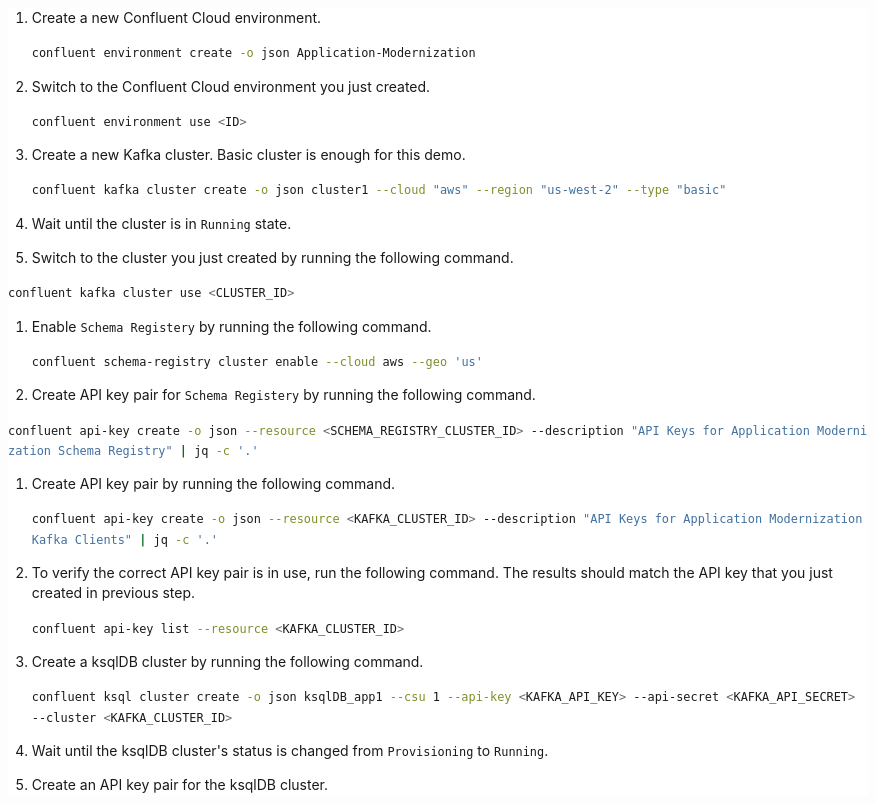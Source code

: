 1. Create a new Confluent Cloud environment.

   ```bash
   confluent environment create -o json Application-Modernization
   ```

1. Switch to the Confluent Cloud environment you just created.

   ```bash
   confluent environment use <ID>
   ```

1. Create a new Kafka cluster. Basic cluster is enough for this demo.

   ```bash
   confluent kafka cluster create -o json cluster1 --cloud "aws" --region "us-west-2" --type "basic"
   ```

1. Wait until the cluster is in `Running` state.
1. Switch to the cluster you just created by running the following command.

```bash
confluent kafka cluster use <CLUSTER_ID>
```

1. Enable `Schema Registery` by running the following command.

   ```bash
   confluent schema-registry cluster enable --cloud aws --geo 'us'
   ```

1. Create API key pair for `Schema Registery` by running the following command.

```bash
confluent api-key create -o json --resource <SCHEMA_REGISTRY_CLUSTER_ID> --description "API Keys for Application Modernization Schema Registry" | jq -c '.'
```

1. Create API key pair by running the following command.

   ```bash
   confluent api-key create -o json --resource <KAFKA_CLUSTER_ID> --description "API Keys for Application Modernization Kafka Clients" | jq -c '.'
   ```

1. To verify the correct API key pair is in use, run the following command. The results should match the API key that you just created in previous step.

   ```bash
   confluent api-key list --resource <KAFKA_CLUSTER_ID>
   ```

1. Create a ksqlDB cluster by running the following command.

   ```bash
   confluent ksql cluster create -o json ksqlDB_app1 --csu 1 --api-key <KAFKA_API_KEY> --api-secret <KAFKA_API_SECRET> --cluster <KAFKA_CLUSTER_ID>
   ```

1. Wait until the ksqlDB cluster's status is changed from `Provisioning` to `Running`.
1. Create an API key pair for the ksqlDB cluster.
